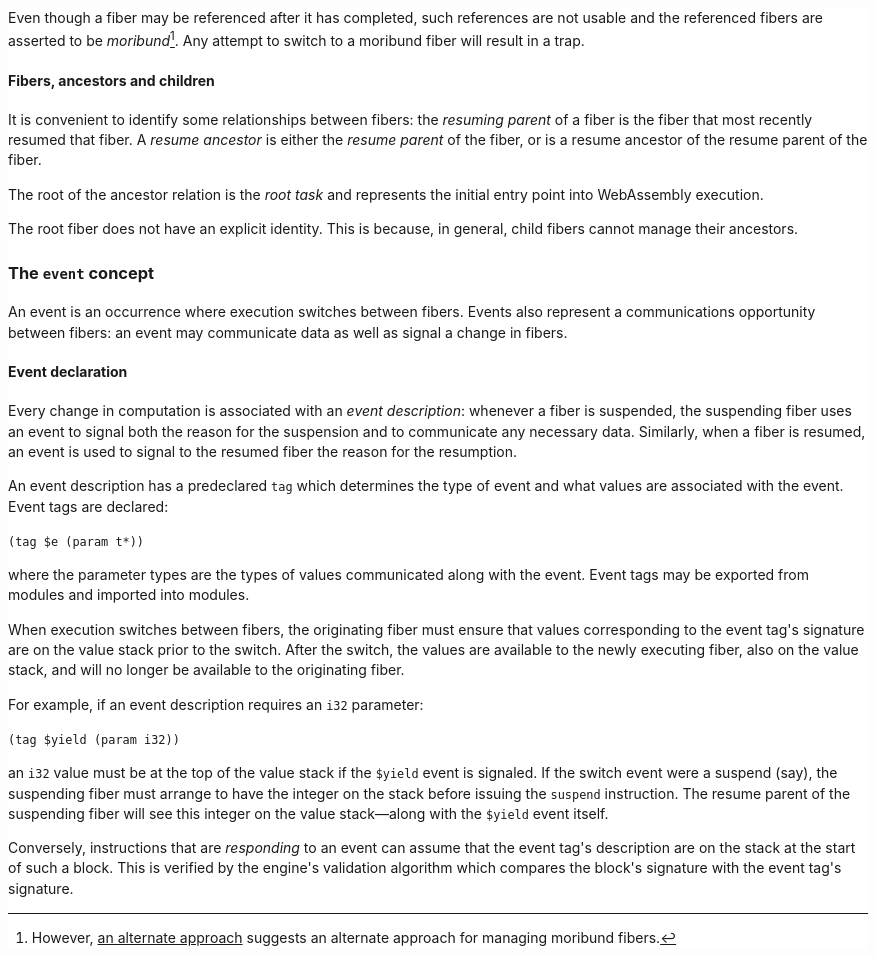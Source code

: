 Even though a fiber may be referenced after it has completed, such references
are not usable and the referenced fibers are asserted to be _moribund_[^b]. Any
attempt to switch to a moribund fiber will result in a trap.

[^b]: However, [an alternate approach](#using-tables-to-avoid-gc-pressure) suggests an alternate approach for managing moribund fibers.

#### Fibers, ancestors and children

It is convenient to identify some relationships between fibers: the _resuming
parent_ of a fiber is the fiber that most recently resumed that fiber. A _resume
ancestor_ is either the _resume parent_ of the fiber, or is a resume ancestor of
the resume parent of the fiber.

The root of the ancestor relation is the _root task_ and represents the initial
entry point into WebAssembly execution.

The root fiber does not have an explicit identity. This is because, in general,
child fibers cannot manage their ancestors.

### The `event` concept

An event is an occurrence where execution switches between fibers. Events also
represent a communications opportunity between fibers: an event may communicate
data as well as signal a change in fibers.

#### Event declaration
Every change in computation is associated with an _event description_: whenever a fiber is suspended, the suspending fiber uses an event to signal both the reason for the suspension and to communicate any necessary data. Similarly, when a fiber is resumed, an event is used to signal to the resumed fiber the reason for the resumption.

An event description has a predeclared `tag` which determines the type of event
and what values are associated with the event. Event tags are declared:

```
(tag $e (param t*))
```
where the parameter types are the types of values communicated along with the event. Event tags may be exported from modules and imported into modules.

When execution switches between fibers, the originating fiber must ensure that values corresponding to the event tag's signature are on the value stack prior to the switch. After the switch, the values are available to the newly executing fiber, also on the value stack, and will no longer be available to the originating fiber.

For example, if an event description requires an `i32` parameter:

```
(tag $yield (param i32))
```
an `i32` value must be at the top of the value stack if the `$yield` event is signaled. If the switch event were a suspend (say), the suspending fiber must arrange to have the integer on the stack before issuing the `suspend` instruction. The resume parent of the suspending fiber will see this integer on the value stack&mdash;along with the `$yield` event itself. 

Conversely, instructions that are _responding_ to an event can assume that the event tag's description are on the stack at the start of such a block. This is verified by the engine's validation algorithm which compares the block's signature with the event tag's signature. 


[^a]: _Minimality_ here means something slightly more than a strictly minimal set. In particular, if there is a feature that _could_ be implemented in terms of other features but that would incur significant penalties for many applications then we likely include it.
[^c]: However, how cooperative coroutines are actually structured depends on the source language and its approach to handling fibers. We present one alternative; many languages don't use structured concurrency techniques and collect all green threads into a single pool.
[^d]: A better phrasing of this might be an unexpected consequence of the browser's event model. This limitation does not apply, for example, to normal desktop applications running in regular operating systems.
[^e]: It can be reasonably argued that a computation that never suspends represents an anti-pattern. Setting up suspendable computations is associated with significant costs; and if it is known that a computation will not suspend then one should likely use a function instead of a fiber.
[^g]: This code does not attempt to depict any _real_ JavaScript; if for no other reason than that we do not anticipate extending JavaScript with fibers.
[^h]: As of 8/5/2022.